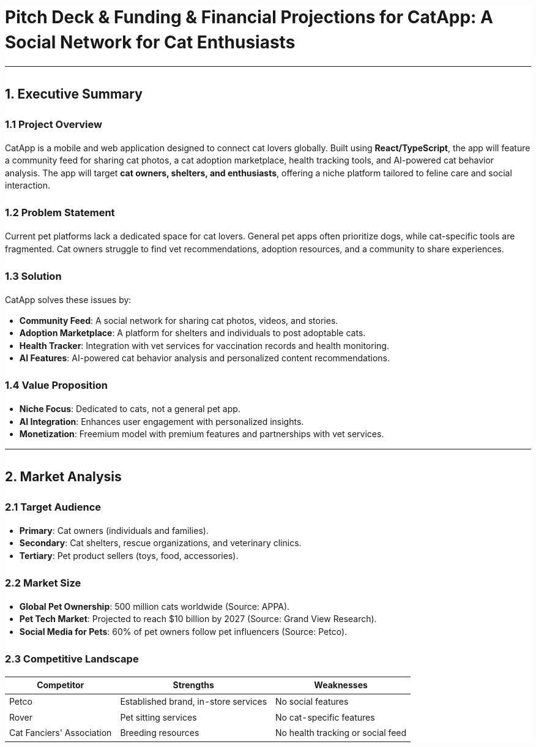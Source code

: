 # Pitch Deck & Funding & Financial Projections for CatApp: A Social Network for Cat Enthusiasts

---

## **1. Executive Summary**

### **1.1 Project Overview**
CatApp is a mobile and web application designed to connect cat lovers globally. Built using **React/TypeScript**, the app will feature a community feed for sharing cat photos, a cat adoption marketplace, health tracking tools, and AI-powered cat behavior analysis. The app will target **cat owners, shelters, and enthusiasts**, offering a niche platform tailored to feline care and social interaction.

### **1.2 Problem Statement**
Current pet platforms lack a dedicated space for cat lovers. General pet apps often prioritize dogs, while cat-specific tools are fragmented. Cat owners struggle to find vet recommendations, adoption resources, and a community to share experiences.

### **1.3 Solution**
CatApp solves these issues by:
- **Community Feed**: A social network for sharing cat photos, videos, and stories.
- **Adoption Marketplace**: A platform for shelters and individuals to post adoptable cats.
- **Health Tracker**: Integration with vet services for vaccination records and health monitoring.
- **AI Features**: AI-powered cat behavior analysis and personalized content recommendations.

### **1.4 Value Proposition**
- **Niche Focus**: Dedicated to cats, not a general pet app.
- **AI Integration**: Enhances user engagement with personalized insights.
- **Monetization**: Freemium model with premium features and partnerships with vet services.

---

## **2. Market Analysis**

### **2.1 Target Audience**
- **Primary**: Cat owners (individuals and families).
- **Secondary**: Cat shelters, rescue organizations, and veterinary clinics.
- **Tertiary**: Pet product sellers (toys, food, accessories).

### **2.2 Market Size**
- **Global Pet Ownership**: 500 million cats worldwide (Source: APPA).
- **Pet Tech Market**: Projected to reach $10 billion by 2027 (Source: Grand View Research).
- **Social Media for Pets**: 60% of pet owners follow pet influencers (Source: Petco).

### **2.3 Competitive Landscape**
| **Competitor**       | **Strengths**                     | **Weaknesses**                  |
|-----------------------|-----------------------------------|---------------------------------|
| Petco               | Established brand, in-store services | No social features             |
| Rover               | Pet sitting services              | No cat-specific features       |
| Cat Fanciers' Association | Breeding resources          | No health tracking or social feed |
